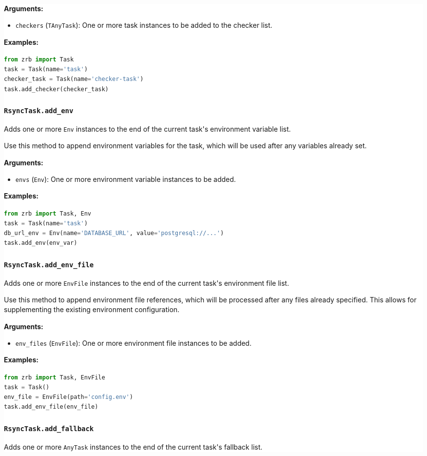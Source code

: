 __Arguments:__

- `checkers` (`TAnyTask`): One or more task instances to be added to the checker list.

__Examples:__

```python
from zrb import Task
task = Task(name='task')
checker_task = Task(name='checker-task')
task.add_checker(checker_task)
```


### `RsyncTask.add_env`

Adds one or more `Env` instances to the end of the current task's environment variable list.

Use this method to append environment variables for the task, which will be used after
any variables already set.

__Arguments:__

- `envs` (`Env`): One or more environment variable instances to be added.

__Examples:__

```python
from zrb import Task, Env
task = Task(name='task')
db_url_env = Env(name='DATABASE_URL', value='postgresql://...')
task.add_env(env_var)
```


### `RsyncTask.add_env_file`

Adds one or more `EnvFile` instances to the end of the current task's environment file list.

Use this method to append environment file references, which will be processed after
any files already specified. This allows for supplementing the existing environment
configuration.

__Arguments:__

- `env_files` (`EnvFile`): One or more environment file instances to be added.

__Examples:__

```python
from zrb import Task, EnvFile
task = Task()
env_file = EnvFile(path='config.env')
task.add_env_file(env_file)
```


### `RsyncTask.add_fallback`

Adds one or more `AnyTask` instances to the end of the current task's fallback list.

